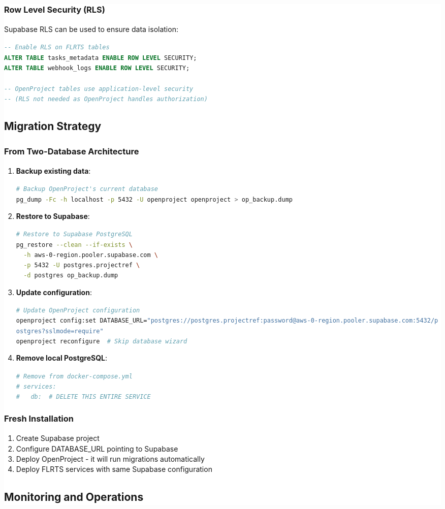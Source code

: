 ### Row Level Security (RLS)
Supabase RLS can be used to ensure data isolation:
```sql
-- Enable RLS on FLRTS tables
ALTER TABLE tasks_metadata ENABLE ROW LEVEL SECURITY;
ALTER TABLE webhook_logs ENABLE ROW LEVEL SECURITY;

-- OpenProject tables use application-level security
-- (RLS not needed as OpenProject handles authorization)
```

## Migration Strategy

### From Two-Database Architecture

1. **Backup existing data**:
   ```bash
   # Backup OpenProject's current database
   pg_dump -Fc -h localhost -p 5432 -U openproject openproject > op_backup.dump
   ```

2. **Restore to Supabase**:
   ```bash
   # Restore to Supabase PostgreSQL
   pg_restore --clean --if-exists \
     -h aws-0-region.pooler.supabase.com \
     -p 5432 -U postgres.projectref \
     -d postgres op_backup.dump
   ```

3. **Update configuration**:
   ```bash
   # Update OpenProject configuration
   openproject config:set DATABASE_URL="postgres://postgres.projectref:password@aws-0-region.pooler.supabase.com:5432/postgres?sslmode=require"
   openproject reconfigure  # Skip database wizard
   ```

4. **Remove local PostgreSQL**:
   ```yaml
   # Remove from docker-compose.yml
   # services:
   #   db:  # DELETE THIS ENTIRE SERVICE
   ```

### Fresh Installation
1. Create Supabase project
2. Configure DATABASE_URL pointing to Supabase
3. Deploy OpenProject - it will run migrations automatically
4. Deploy FLRTS services with same Supabase configuration

## Monitoring and Operations
